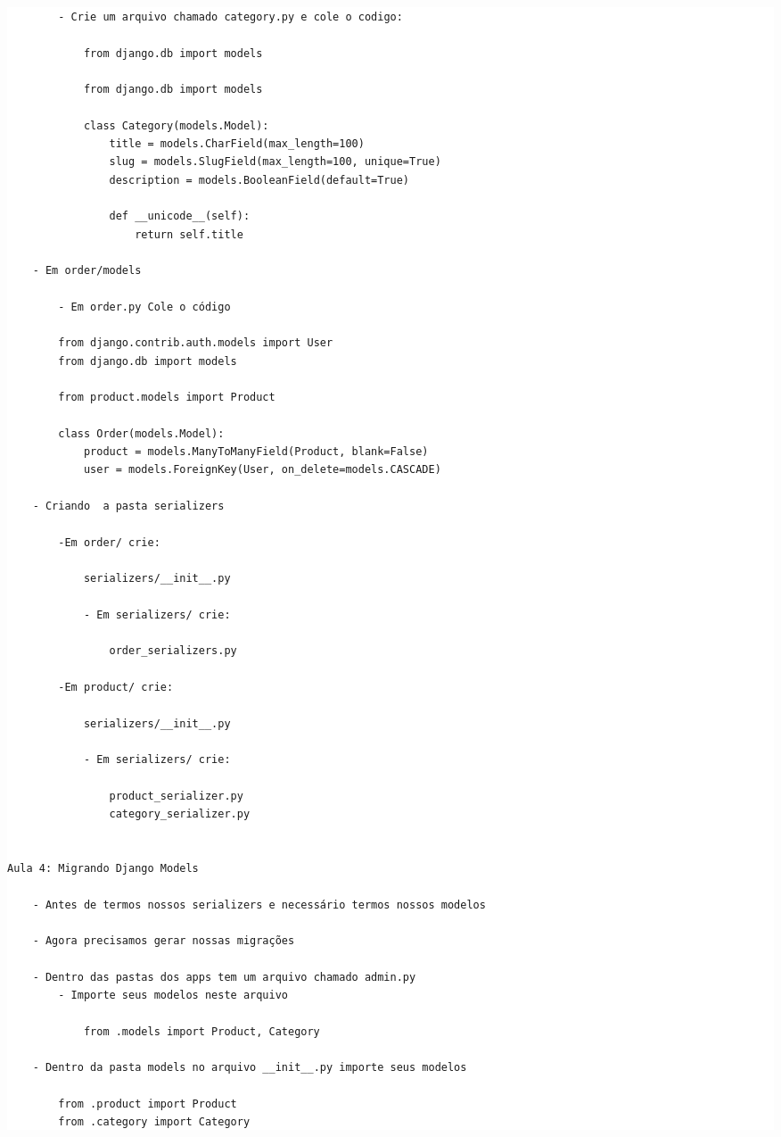 
            - Crie um arquivo chamado category.py e cole o codigo:

                from django.db import models

                from django.db import models

                class Category(models.Model):
                    title = models.CharField(max_length=100)
                    slug = models.SlugField(max_length=100, unique=True)
                    description = models.BooleanField(default=True)

                    def __unicode__(self):
                        return self.title

        - Em order/models

            - Em order.py Cole o código        

            from django.contrib.auth.models import User
            from django.db import models

            from product.models import Product

            class Order(models.Model):
                product = models.ManyToManyField(Product, blank=False)
                user = models.ForeignKey(User, on_delete=models.CASCADE)

        - Criando  a pasta serializers

            -Em order/ crie:

                serializers/__init__.py      

                - Em serializers/ crie:

                    order_serializers.py

            -Em product/ crie:

                serializers/__init__.py      

                - Em serializers/ crie:

                    product_serializer.py   
                    category_serializer.py       


    Aula 4: Migrando Django Models

        - Antes de termos nossos serializers e necessário termos nossos modelos

        - Agora precisamos gerar nossas migrações

        - Dentro das pastas dos apps tem um arquivo chamado admin.py
            - Importe seus modelos neste arquivo

                from .models import Product, Category

        - Dentro da pasta models no arquivo __init__.py importe seus modelos 

            from .product import Product
            from .category import Category     
